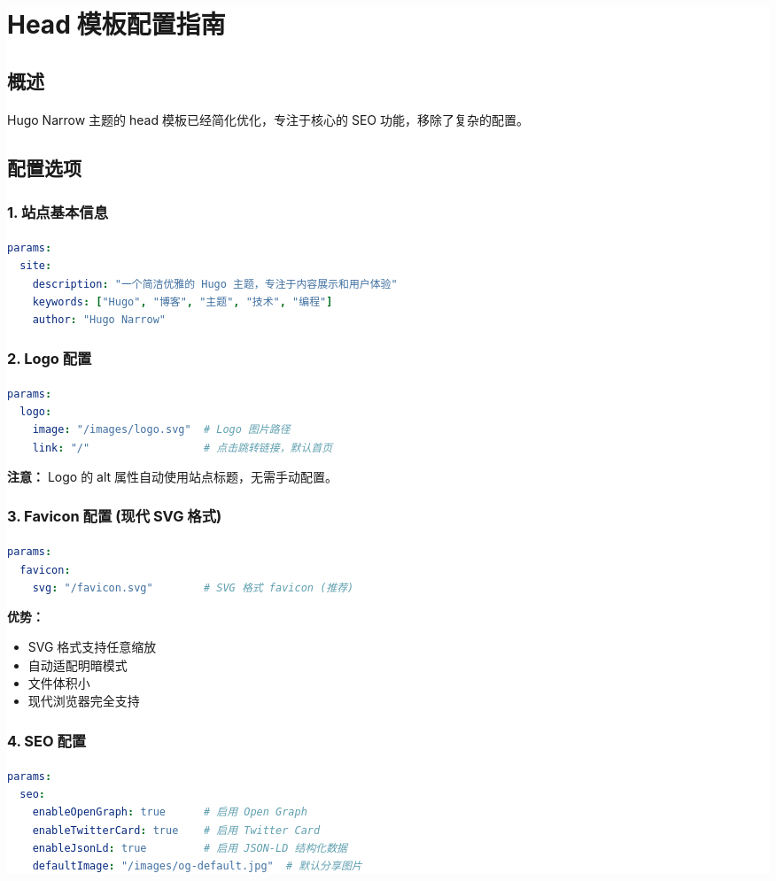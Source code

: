 # Head 模板配置指南

## 概述

Hugo Narrow 主题的 head 模板已经简化优化，专注于核心的 SEO 功能，移除了复杂的配置。

## 配置选项

### 1. 站点基本信息

```yaml
params:
  site:
    description: "一个简洁优雅的 Hugo 主题，专注于内容展示和用户体验"
    keywords: ["Hugo", "博客", "主题", "技术", "编程"]
    author: "Hugo Narrow"
```

### 2. Logo 配置

```yaml
params:
  logo:
    image: "/images/logo.svg"  # Logo 图片路径
    link: "/"                  # 点击跳转链接，默认首页
```

**注意：** Logo 的 alt 属性自动使用站点标题，无需手动配置。

### 3. Favicon 配置 (现代 SVG 格式)

```yaml
params:
  favicon:
    svg: "/favicon.svg"        # SVG 格式 favicon (推荐)
```

**优势：**
- SVG 格式支持任意缩放
- 自动适配明暗模式
- 文件体积小
- 现代浏览器完全支持

### 4. SEO 配置

```yaml
params:
  seo:
    enableOpenGraph: true      # 启用 Open Graph
    enableTwitterCard: true    # 启用 Twitter Card
    enableJsonLd: true         # 启用 JSON-LD 结构化数据
    defaultImage: "/images/og-default.jpg"  # 默认分享图片
```
